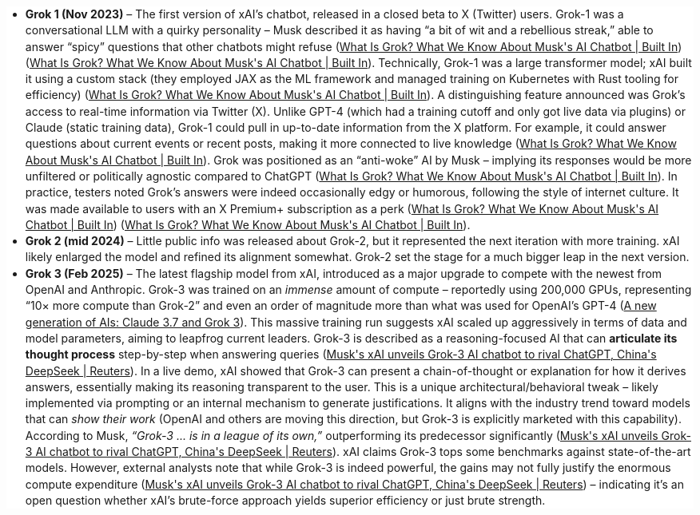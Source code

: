 - **Grok 1 (Nov 2023)** – The first version of xAI’s chatbot, released in a closed beta to X (Twitter) users. Grok-1 was a conversational LLM with a quirky personality – Musk described it as having “a bit of wit and a rebellious streak,” able to answer “spicy” questions that other chatbots might refuse ([What Is Grok? What We Know About Musk's AI Chatbot | Built In](https://builtin.com/articles/grok#:~:text=Grok%20is%20an%20AI%20chatbot,with%20witty%20and%20%E2%80%9Crebellious%E2%80%9D%20answers)) ([What Is Grok? What We Know About Musk's AI Chatbot | Built In](https://builtin.com/articles/grok#:~:text=can%20access%20real,through%20a%20Premium%2B%20X%20subscription)). Technically, Grok-1 was a large transformer model; xAI built it using a custom stack (they employed JAX as the ML framework and managed training on Kubernetes with Rust tooling for efficiency) ([What Is Grok? What We Know About Musk's AI Chatbot | Built In](https://builtin.com/articles/grok#:~:text=the%20social%20media%20platform%20X)). A distinguishing feature announced was Grok’s access to real-time information via Twitter (X). Unlike GPT-4 (which had a training cutoff and only got live data via plugins) or Claude (static training data), Grok-1 could pull in up-to-date information from the X platform. For example, it could answer questions about current events or recent posts, making it more connected to live knowledge ([What Is Grok? What We Know About Musk's AI Chatbot | Built In](https://builtin.com/articles/grok#:~:text=Grok%20is%20an%20AI%20chatbot,with%20witty%20and%20%E2%80%9Crebellious%E2%80%9D%20answers)). Grok was positioned as an “anti-woke” AI by Musk – implying its responses would be more unfiltered or politically agnostic compared to ChatGPT ([What Is Grok? What We Know About Musk's AI Chatbot | Built In](https://builtin.com/articles/grok#:~:text=Grok%20is%20essentially%20Musk%E2%80%99s%20answer,in%20the%20larger%C2%A0generative%20AI%20space)). In practice, testers noted Grok’s answers were indeed occasionally edgy or humorous, following the style of internet culture. It was made available to users with an X Premium+ subscription as a perk ([What Is Grok? What We Know About Musk's AI Chatbot | Built In](https://builtin.com/articles/grok#:~:text=Grok%20is%20a%20conversational%20AI,through%20a%20Premium%2B%20X%20subscription)) ([What Is Grok? What We Know About Musk's AI Chatbot | Built In](https://builtin.com/articles/grok#:~:text=Grok%20is%20an%20artificial%20intelligence,the%20social%20media%20platform%20X)).  
- **Grok 2 (mid 2024)** – Little public info was released about Grok-2, but it represented the next iteration with more training. xAI likely enlarged the model and refined its alignment somewhat. Grok-2 set the stage for a much bigger leap in the next version.  
- **Grok 3 (Feb 2025)** – The latest flagship model from xAI, introduced as a major upgrade to compete with the newest from OpenAI and Anthropic. Grok-3 was trained on an *immense* amount of compute – reportedly using 200,000 GPUs, representing “10× more compute than Grok-2” and even an order of magnitude more than what was used for OpenAI’s GPT-4 ([A new generation of AIs: Claude 3.7 and Grok 3](https://www.oneusefulthing.org/p/a-new-generation-of-ais-claude-37#:~:text=I%20have%20been%20experimenting%20with,about%20where%20AI%20is%20going)). This massive training run suggests xAI scaled up aggressively in terms of data and model parameters, aiming to leapfrog current leaders. Grok-3 is described as a reasoning-focused AI that can **articulate its thought process** step-by-step when answering queries ([Musk's xAI unveils Grok-3 AI chatbot to rival ChatGPT, China's DeepSeek | Reuters](https://www.reuters.com/technology/artificial-intelligence/musks-xai-unveils-grok-3-ai-chatbot-rival-chatgpt-chinas-deepseek-2025-02-18/#:~:text=justify%20the%20enormous%20resources%20used,to%20train%20it)). In a live demo, xAI showed that Grok-3 can present a chain-of-thought or explanation for how it derives answers, essentially making its reasoning transparent to the user. This is a unique architectural/behavioral tweak – likely implemented via prompting or an internal mechanism to generate justifications. It aligns with the industry trend toward models that can *show their work* (OpenAI and others are moving this direction, but Grok-3 is explicitly marketed with this capability). According to Musk, *“Grok-3 ... is in a league of its own,”* outperforming its predecessor significantly ([Musk's xAI unveils Grok-3 AI chatbot to rival ChatGPT, China's DeepSeek | Reuters](https://www.reuters.com/technology/artificial-intelligence/musks-xai-unveils-grok-3-ai-chatbot-rival-chatgpt-chinas-deepseek-2025-02-18/#:~:text=%22Grok,2)). xAI claims Grok-3 tops some benchmarks against state-of-the-art models. However, external analysts note that while Grok-3 is indeed powerful, the gains may not fully justify the enormous compute expenditure ([Musk's xAI unveils Grok-3 AI chatbot to rival ChatGPT, China's DeepSeek | Reuters](https://www.reuters.com/technology/artificial-intelligence/musks-xai-unveils-grok-3-ai-chatbot-rival-chatgpt-chinas-deepseek-2025-02-18/#:~:text=As%20competition%20in%20AI%20intensifies%2C,the%20largest%20in%20the%20world)) – indicating it’s an open question whether xAI’s brute-force approach yields superior efficiency or just brute strength.  
